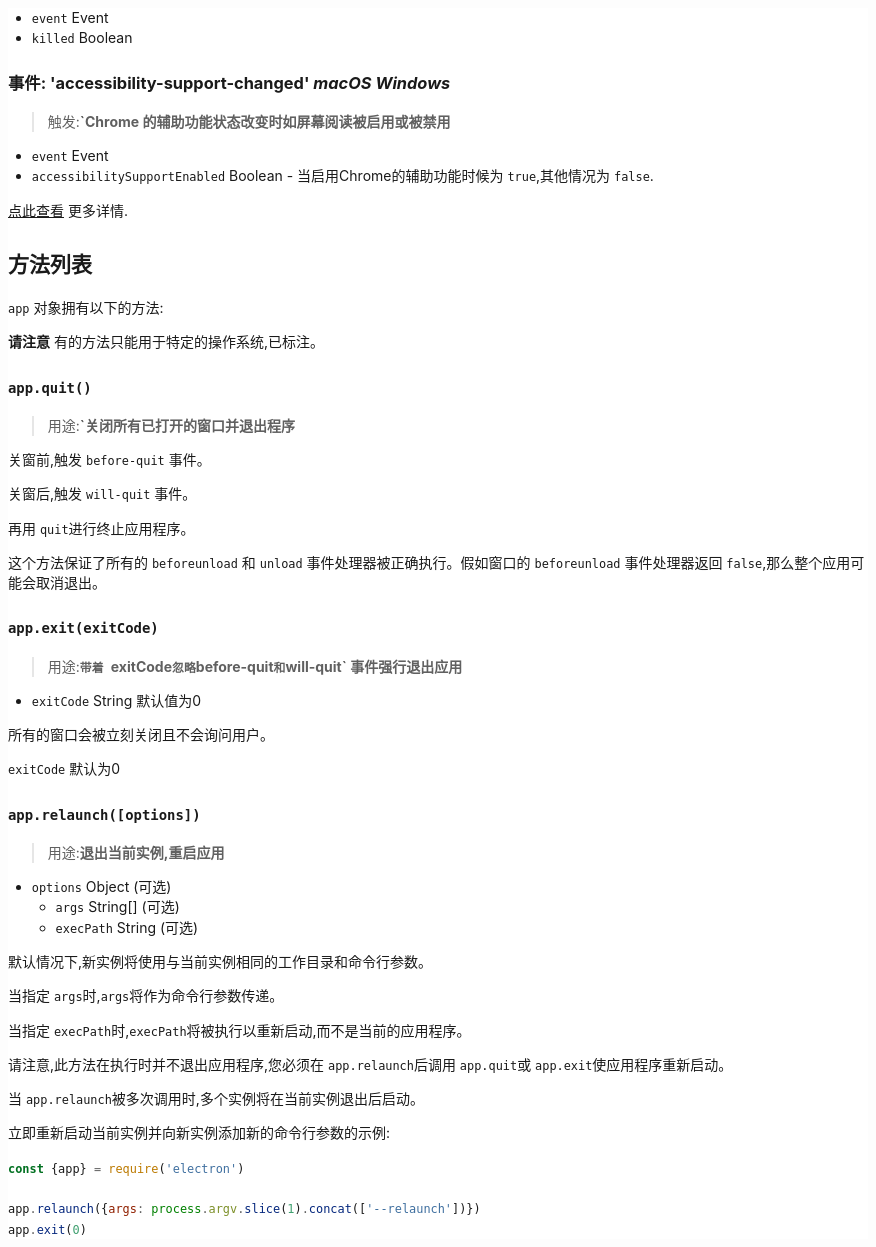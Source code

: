 * `event` Event
* `killed` Boolean

### 事件: 'accessibility-support-changed' _macOS_ _Windows_
> 触发:**`Chrome 的辅助功能状态改变时如屏幕阅读被启用或被禁用**

* `event` Event
* `accessibilitySupportEnabled` Boolean - 当启用Chrome的辅助功能时候为 `true`,其他情况为 `false`.

[点此查看](https://www.chromium.org/developers/design-documents/accessibility) 更多详情.


## 方法列表
 `app`  对象拥有以下的方法:
 
**请注意** 有的方法只能用于特定的操作系统,已标注。

### `app.quit()`
> 用途:**`关闭所有已打开的窗口并退出程序**

 关窗前,触发 `before-quit` 事件。
 
 关窗后,触发 `will-quit` 事件。
 
 再用 `quit`进行终止应用程序。
 
这个方法保证了所有的 `beforeunload` 和 `unload` 事件处理器被正确执行。假如窗口的 `beforeunload` 事件处理器返回 `false`,那么整个应用可能会取消退出。

### `app.exit(exitCode)`
> 用途:**`带着 `exitCode` 忽略 `before-quit` 和 `will-quit` 事件强行退出应用**

* `exitCode` String 默认值为0

 所有的窗口会被立刻关闭且不会询问用户。
 
 `exitCode` 默认为0
 
### `app.relaunch([options])`
> 用途:**退出当前实例,重启应用**

* `options` Object (可选)
  * `args` String[] (可选)
  * `execPath` String (可选)

默认情况下,新实例将使用与当前实例相同的工作目录和命令行参数。

当指定 `args`时,`args`将作为命令行参数传递。

当指定 `execPath`时,`execPath`将被执行以重新启动,而不是当前的应用程序。

请注意,此方法在执行时并不退出应用程序,您必须在 `app.relaunch`后调用 `app.quit`或 `app.exit`使应用程序重新启动。

当 `app.relaunch`被多次调用时,多个实例将在当前实例退出后启动。

立即重新启动当前实例并向新实例添加新的命令行参数的示例:

```JavaScript
const {app} = require('electron')

app.relaunch({args: process.argv.slice(1).concat(['--relaunch'])})
app.exit(0)
```


[app-user-model-id]: https://msdn.microsoft.com/en-us/library/windows/desktop/dd378459(v=vs.85).aspx
[CFBundleURLTypes]: https://developer.apple.com/library/ios/documentation/General/Reference/InfoPlistKeyReference/Articles/CoreFoundationKeys.html#//apple_ref/doc/uid/TP40009249-102207-TPXREF115
[LSCopyDefaultHandlerForURLScheme]: https://developer.apple.com/library/mac/documentation/Carbon/Reference/LaunchServicesReference/#//apple_ref/c/func/LSCopyDefaultHandlerForURLScheme
[handoff]: https://developer.apple.com/library/ios/documentation/UserExperience/Conceptual/Handoff/HandoffFundamentals/HandoffFundamentals.html
[activity-type]: https://developer.apple.com/library/ios/documentation/Foundation/Reference/NSUserActivity_Class/index.html#//apple_ref/occ/instp/NSUserActivity/activityType
[unity-requiremnt]: ../tutorial/desktop-environment-integration.md#unity-launcher-shortcuts-linux
[mas-builds]: ../tutorial/mac-app-store-submission-guide.md
[JumpListBeginListMSDN]: https://msdn.microsoft.com/en-us/library/windows/desktop/dd378398(v=vs.85).aspx
[about-panel-options]: https://developer.apple.com/reference/appkit/nsapplication/1428479-orderfrontstandardaboutpanelwith?language=objc